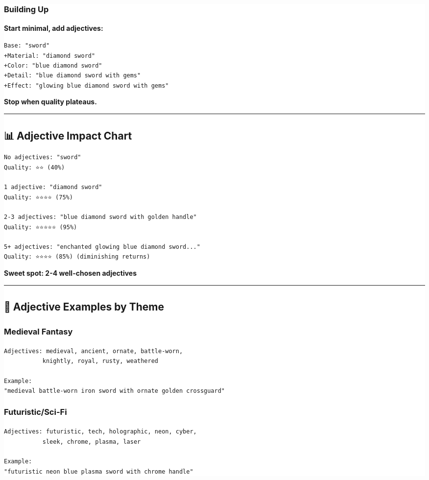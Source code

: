 ### Building Up

**Start minimal, add adjectives:**

```txt
Base: "sword"
+Material: "diamond sword"
+Color: "blue diamond sword"
+Detail: "blue diamond sword with gems"
+Effect: "glowing blue diamond sword with gems"
```

**Stop when quality plateaus.**

---

## 📊 Adjective Impact Chart

```
No adjectives: "sword"
Quality: ⭐⭐ (40%)

1 adjective: "diamond sword"
Quality: ⭐⭐⭐⭐ (75%)

2-3 adjectives: "blue diamond sword with golden handle"
Quality: ⭐⭐⭐⭐⭐ (95%)

5+ adjectives: "enchanted glowing blue diamond sword..."
Quality: ⭐⭐⭐⭐ (85%) (diminishing returns)
```

**Sweet spot: 2-4 well-chosen adjectives**

---

## 🎨 Adjective Examples by Theme

### Medieval Fantasy

```txt
Adjectives: medieval, ancient, ornate, battle-worn,
           knightly, royal, rusty, weathered

Example:
"medieval battle-worn iron sword with ornate golden crossguard"
```

### Futuristic/Sci-Fi

```txt
Adjectives: futuristic, tech, holographic, neon, cyber,
           sleek, chrome, plasma, laser

Example:
"futuristic neon blue plasma sword with chrome handle"
```
